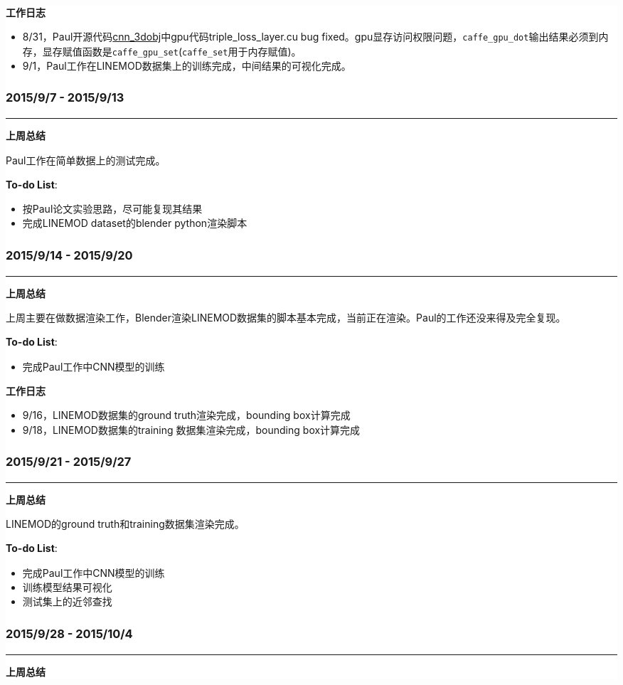 **工作日志**

- 8/31，Paul开源代码[cnn_3dobj](https://github.com/Wangyida/)中gpu代码triple_loss_layer.cu bug fixed。gpu显存访问权限问题，`caffe_gpu_dot`输出结果必须到内存，显存赋值函数是`caffe_gpu_set`(`caffe_set`用于内存赋值)。
- 9/1，Paul工作在LINEMOD数据集上的训练完成，中间结果的可视化完成。

<a id="week_11"></a>

### 2015/9/7 - 2015/9/13 ###
<hr/>

**上周总结**

Paul工作在简单数据上的测试完成。

**To-do List**:

- 按Paul论文实验思路，尽可能复现其结果
- 完成LINEMOD dataset的blender python渲染脚本

<a id="week_12"></a>

### 2015/9/14 - 2015/9/20 ###
<hr/>

**上周总结**

上周主要在做数据渲染工作，Blender渲染LINEMOD数据集的脚本基本完成，当前正在渲染。Paul的工作还没来得及完全复现。

**To-do List**:

- 完成Paul工作中CNN模型的训练

**工作日志**

- 9/16，LINEMOD数据集的ground truth渲染完成，bounding box计算完成
- 9/18，LINEMOD数据集的training 数据集渲染完成，bounding box计算完成

<a id="week_13"></a>

### 2015/9/21 - 2015/9/27 ###
<hr/>

**上周总结**

LINEMOD的ground truth和training数据集渲染完成。

**To-do List**:

- 完成Paul工作中CNN模型的训练
- 训练模型结果可视化
- 测试集上的近邻查找

<a id="week_14"></a>

### 2015/9/28 - 2015/10/4 ###
<hr/>

**上周总结**
